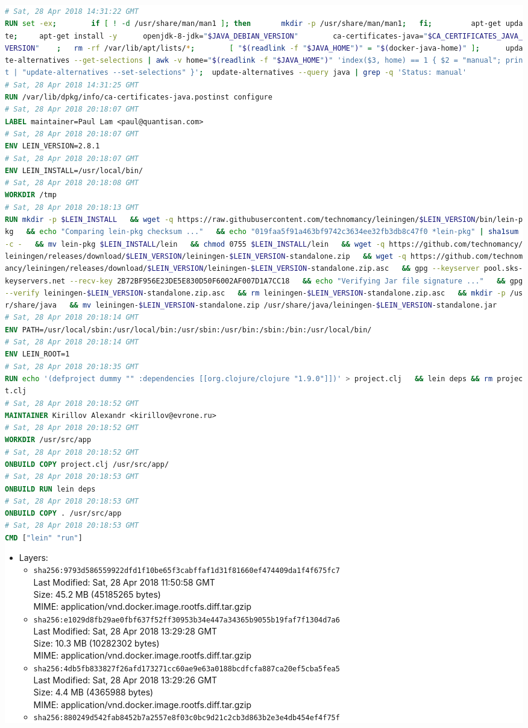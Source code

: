 ```dockerfile
# Sat, 28 Apr 2018 14:31:22 GMT
RUN set -ex; 		if [ ! -d /usr/share/man/man1 ]; then 		mkdir -p /usr/share/man/man1; 	fi; 		apt-get update; 	apt-get install -y 		openjdk-8-jdk="$JAVA_DEBIAN_VERSION" 		ca-certificates-java="$CA_CERTIFICATES_JAVA_VERSION" 	; 	rm -rf /var/lib/apt/lists/*; 		[ "$(readlink -f "$JAVA_HOME")" = "$(docker-java-home)" ]; 		update-alternatives --get-selections | awk -v home="$(readlink -f "$JAVA_HOME")" 'index($3, home) == 1 { $2 = "manual"; print | "update-alternatives --set-selections" }'; 	update-alternatives --query java | grep -q 'Status: manual'
# Sat, 28 Apr 2018 14:31:25 GMT
RUN /var/lib/dpkg/info/ca-certificates-java.postinst configure
# Sat, 28 Apr 2018 20:18:07 GMT
LABEL maintainer=Paul Lam <paul@quantisan.com>
# Sat, 28 Apr 2018 20:18:07 GMT
ENV LEIN_VERSION=2.8.1
# Sat, 28 Apr 2018 20:18:07 GMT
ENV LEIN_INSTALL=/usr/local/bin/
# Sat, 28 Apr 2018 20:18:08 GMT
WORKDIR /tmp
# Sat, 28 Apr 2018 20:18:13 GMT
RUN mkdir -p $LEIN_INSTALL   && wget -q https://raw.githubusercontent.com/technomancy/leiningen/$LEIN_VERSION/bin/lein-pkg   && echo "Comparing lein-pkg checksum ..."   && echo "019faa5f91a463bf9742c3634ee32fb3db8c47f0 *lein-pkg" | sha1sum -c -   && mv lein-pkg $LEIN_INSTALL/lein   && chmod 0755 $LEIN_INSTALL/lein   && wget -q https://github.com/technomancy/leiningen/releases/download/$LEIN_VERSION/leiningen-$LEIN_VERSION-standalone.zip   && wget -q https://github.com/technomancy/leiningen/releases/download/$LEIN_VERSION/leiningen-$LEIN_VERSION-standalone.zip.asc   && gpg --keyserver pool.sks-keyservers.net --recv-key 2B72BF956E23DE5E830D50F6002AF007D1A7CC18   && echo "Verifying Jar file signature ..."   && gpg --verify leiningen-$LEIN_VERSION-standalone.zip.asc   && rm leiningen-$LEIN_VERSION-standalone.zip.asc   && mkdir -p /usr/share/java   && mv leiningen-$LEIN_VERSION-standalone.zip /usr/share/java/leiningen-$LEIN_VERSION-standalone.jar
# Sat, 28 Apr 2018 20:18:14 GMT
ENV PATH=/usr/local/sbin:/usr/local/bin:/usr/sbin:/usr/bin:/sbin:/bin:/usr/local/bin/
# Sat, 28 Apr 2018 20:18:14 GMT
ENV LEIN_ROOT=1
# Sat, 28 Apr 2018 20:18:35 GMT
RUN echo '(defproject dummy "" :dependencies [[org.clojure/clojure "1.9.0"]])' > project.clj   && lein deps && rm project.clj
# Sat, 28 Apr 2018 20:18:52 GMT
MAINTAINER Kirillov Alexandr <kirillov@evrone.ru>
# Sat, 28 Apr 2018 20:18:52 GMT
WORKDIR /usr/src/app
# Sat, 28 Apr 2018 20:18:52 GMT
ONBUILD COPY project.clj /usr/src/app/
# Sat, 28 Apr 2018 20:18:53 GMT
ONBUILD RUN lein deps
# Sat, 28 Apr 2018 20:18:53 GMT
ONBUILD COPY . /usr/src/app
# Sat, 28 Apr 2018 20:18:53 GMT
CMD ["lein" "run"]
```

-	Layers:
	-	`sha256:9793d586559922dfd1f10be65f3cabffaf1d31f81660ef474409da1f4f675fc7`  
		Last Modified: Sat, 28 Apr 2018 11:50:58 GMT  
		Size: 45.2 MB (45185265 bytes)  
		MIME: application/vnd.docker.image.rootfs.diff.tar.gzip
	-	`sha256:e1029d8fb29ae0fbf637f52ff30953b34e447a34365b9055b19faf7f1304d7a6`  
		Last Modified: Sat, 28 Apr 2018 13:29:28 GMT  
		Size: 10.3 MB (10282302 bytes)  
		MIME: application/vnd.docker.image.rootfs.diff.tar.gzip
	-	`sha256:4db5fb833827f26afd173271cc60ae9e63a0188bcdfcfa887ca20ef5cba5fea5`  
		Last Modified: Sat, 28 Apr 2018 13:29:26 GMT  
		Size: 4.4 MB (4365988 bytes)  
		MIME: application/vnd.docker.image.rootfs.diff.tar.gzip
	-	`sha256:880249d542fab8452b7a2557e8f03c0bc9d21c2cb3d863b2e3e4db454ef4f75f`  